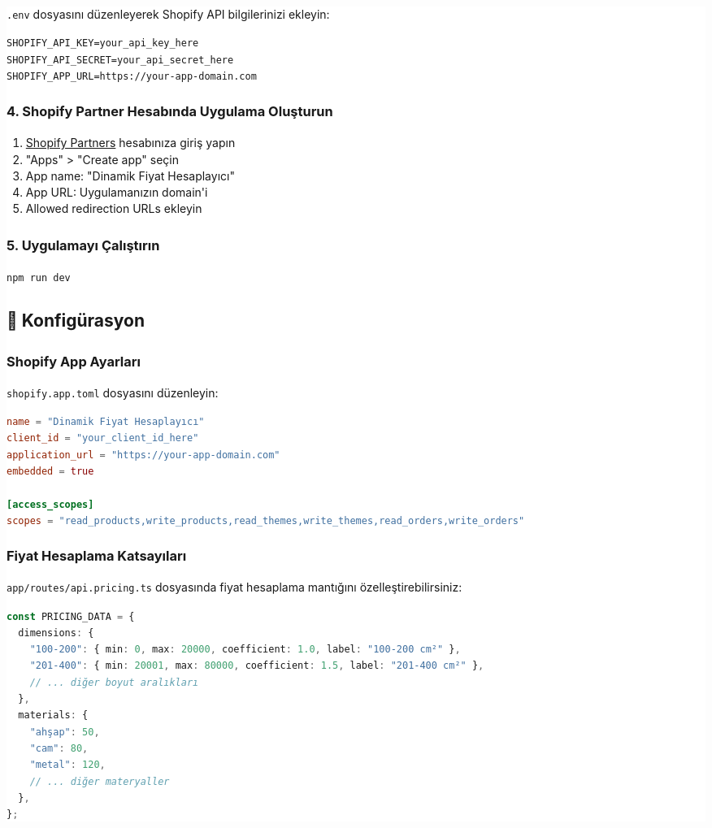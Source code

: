 `.env` dosyasını düzenleyerek Shopify API bilgilerinizi ekleyin:

```env
SHOPIFY_API_KEY=your_api_key_here
SHOPIFY_API_SECRET=your_api_secret_here
SHOPIFY_APP_URL=https://your-app-domain.com
```

### 4. Shopify Partner Hesabında Uygulama Oluşturun

1. [Shopify Partners](https://partners.shopify.com) hesabınıza giriş yapın
2. "Apps" > "Create app" seçin
3. App name: "Dinamik Fiyat Hesaplayıcı"
4. App URL: Uygulamanızın domain'i
5. Allowed redirection URLs ekleyin

### 5. Uygulamayı Çalıştırın

```bash
npm run dev
```

## 🔧 Konfigürasyon

### Shopify App Ayarları

`shopify.app.toml` dosyasını düzenleyin:

```toml
name = "Dinamik Fiyat Hesaplayıcı"
client_id = "your_client_id_here"
application_url = "https://your-app-domain.com"
embedded = true

[access_scopes]
scopes = "read_products,write_products,read_themes,write_themes,read_orders,write_orders"
```

### Fiyat Hesaplama Katsayıları

`app/routes/api.pricing.ts` dosyasında fiyat hesaplama mantığını özelleştirebilirsiniz:

```typescript
const PRICING_DATA = {
  dimensions: {
    "100-200": { min: 0, max: 20000, coefficient: 1.0, label: "100-200 cm²" },
    "201-400": { min: 20001, max: 80000, coefficient: 1.5, label: "201-400 cm²" },
    // ... diğer boyut aralıkları
  },
  materials: {
    "ahşap": 50,
    "cam": 80,
    "metal": 120,
    // ... diğer materyaller
  },
};
```
